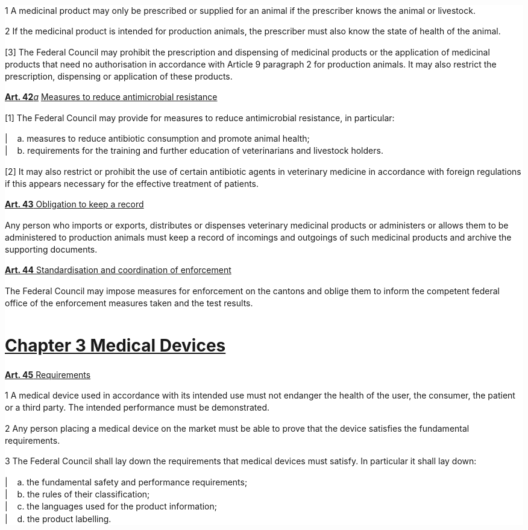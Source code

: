 1 A medicinal product may only be prescribed or supplied for an animal if the prescriber knows the animal or livestock.

2 If the medicinal product is intended for production animals, the prescriber must also know the state of health of the animal.

[3] The Federal Council may prohibit the prescription and dispensing of medicinal products or the application of medicinal products that need no authorisation in accordance with Article 9 paragraph 2 for production animals. It may also restrict the prescription, dispensing or application of these products. 

[**Art. 42***a*](https://www.fedlex.admin.ch/eli/cc/2001/422/en#art_42_a) [Measures to reduce antimicrobial resistance](https://www.fedlex.admin.ch/eli/cc/2001/422/en#art_42_a) 

[1] The Federal Council may provide for measures to reduce antimicrobial resistance, in particular: 


|    a. measures to reduce antibiotic consumption and promote animal health;   
|    b. requirements for the training and further education of veterinarians and livestock holders. 

[2] It may also restrict or prohibit the use of certain antibiotic agents in veterinary medicine in accordance with foreign regulations if this appears necessary for the effective treatment of patients.

[**Art. 43** Obligation to keep a record](https://www.fedlex.admin.ch/eli/cc/2001/422/en#art_43) 

Any person who imports or exports, distributes or dispenses veterinary medicinal products or administers or allows them to be administered to production animals must keep a record of incomings and outgoings of such medicinal products and archive the supporting documents.

[**Art. 44** Standardisation and coordination of enforcement](https://www.fedlex.admin.ch/eli/cc/2001/422/en#art_44) 

The Federal Council may impose measures for enforcement on the cantons and oblige them to inform the competent federal office of the enforcement measures taken and the test results.

# [Chapter 3 Medical Devices](https://www.fedlex.admin.ch/eli/cc/2001/422/en#chap_3)

[**Art. 45** Requirements](https://www.fedlex.admin.ch/eli/cc/2001/422/en#art_45) 

1 A medical device used in accordance with its intended use must not endanger the health of the user, the consumer, the patient or a third party. The intended performance must be demonstrated.

2 Any person placing a medical device on the market must be able to prove that the device satisfies the fundamental requirements.

3 The Federal Council shall lay down the requirements that medical devices must satisfy. In particular it shall lay down:


|    a. the fundamental safety and performance requirements;  
|    b. the rules of their classification;  
|    c. the languages used for the product information;  
|    d. the product labelling.
